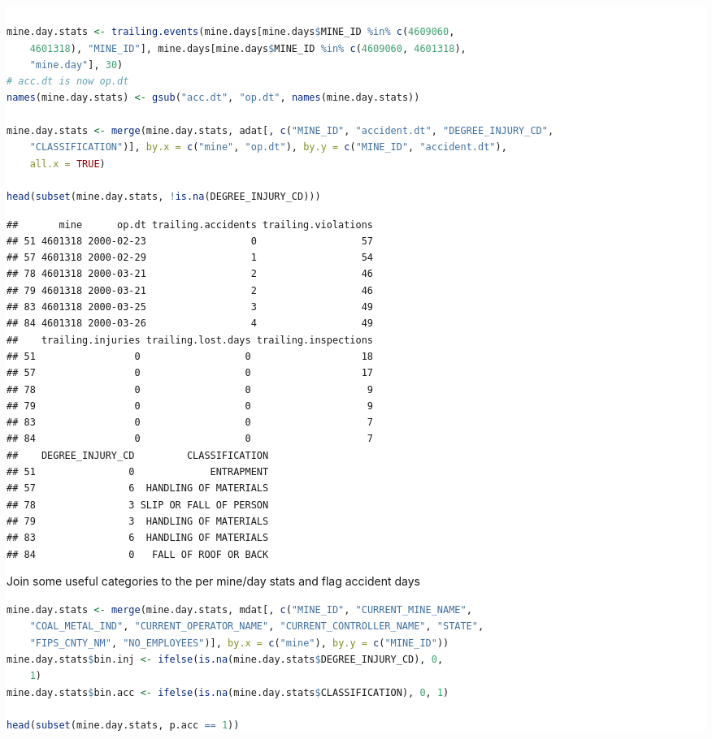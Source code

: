 ```r

mine.day.stats <- trailing.events(mine.days[mine.days$MINE_ID %in% c(4609060, 
    4601318), "MINE_ID"], mine.days[mine.days$MINE_ID %in% c(4609060, 4601318), 
    "mine.day"], 30)
# acc.dt is now op.dt
names(mine.day.stats) <- gsub("acc.dt", "op.dt", names(mine.day.stats))

mine.day.stats <- merge(mine.day.stats, adat[, c("MINE_ID", "accident.dt", "DEGREE_INJURY_CD", 
    "CLASSIFICATION")], by.x = c("mine", "op.dt"), by.y = c("MINE_ID", "accident.dt"), 
    all.x = TRUE)

head(subset(mine.day.stats, !is.na(DEGREE_INJURY_CD)))
```

```
##       mine      op.dt trailing.accidents trailing.violations
## 51 4601318 2000-02-23                  0                  57
## 57 4601318 2000-02-29                  1                  54
## 78 4601318 2000-03-21                  2                  46
## 79 4601318 2000-03-21                  2                  46
## 83 4601318 2000-03-25                  3                  49
## 84 4601318 2000-03-26                  4                  49
##    trailing.injuries trailing.lost.days trailing.inspections
## 51                 0                  0                   18
## 57                 0                  0                   17
## 78                 0                  0                    9
## 79                 0                  0                    9
## 83                 0                  0                    7
## 84                 0                  0                    7
##    DEGREE_INJURY_CD         CLASSIFICATION
## 51                0             ENTRAPMENT
## 57                6  HANDLING OF MATERIALS
## 78                3 SLIP OR FALL OF PERSON
## 79                3  HANDLING OF MATERIALS
## 83                6  HANDLING OF MATERIALS
## 84                0   FALL OF ROOF OR BACK
```




Join some useful categories to the per mine/day stats and flag accident days


```r
mine.day.stats <- merge(mine.day.stats, mdat[, c("MINE_ID", "CURRENT_MINE_NAME", 
    "COAL_METAL_IND", "CURRENT_OPERATOR_NAME", "CURRENT_CONTROLLER_NAME", "STATE", 
    "FIPS_CNTY_NM", "NO_EMPLOYEES")], by.x = c("mine"), by.y = c("MINE_ID"))
mine.day.stats$bin.inj <- ifelse(is.na(mine.day.stats$DEGREE_INJURY_CD), 0, 
    1)
mine.day.stats$bin.acc <- ifelse(is.na(mine.day.stats$CLASSIFICATION), 0, 1)

head(subset(mine.day.stats, p.acc == 1))
```
